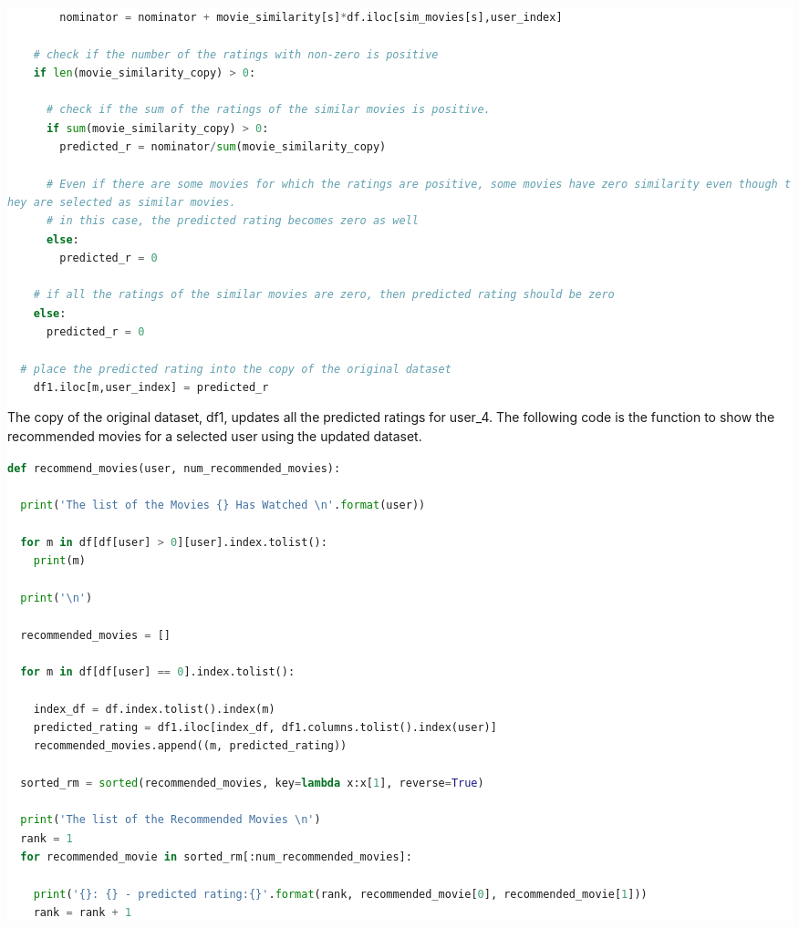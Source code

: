 ```python
        nominator = nominator + movie_similarity[s]*df.iloc[sim_movies[s],user_index]

    # check if the number of the ratings with non-zero is positive
    if len(movie_similarity_copy) > 0:

      # check if the sum of the ratings of the similar movies is positive.
      if sum(movie_similarity_copy) > 0:
        predicted_r = nominator/sum(movie_similarity_copy)

      # Even if there are some movies for which the ratings are positive, some movies have zero similarity even though they are selected as similar movies.
      # in this case, the predicted rating becomes zero as well
      else:
        predicted_r = 0

    # if all the ratings of the similar movies are zero, then predicted rating should be zero
    else:
      predicted_r = 0

  # place the predicted rating into the copy of the original dataset
    df1.iloc[m,user_index] = predicted_r
```

The copy of the original dataset, df1, updates all the predicted ratings for user_4. The following code is the function to show the recommended movies for a selected user using the updated dataset.


```python
def recommend_movies(user, num_recommended_movies):

  print('The list of the Movies {} Has Watched \n'.format(user))

  for m in df[df[user] > 0][user].index.tolist():
    print(m)

  print('\n')

  recommended_movies = []

  for m in df[df[user] == 0].index.tolist():

    index_df = df.index.tolist().index(m)
    predicted_rating = df1.iloc[index_df, df1.columns.tolist().index(user)]
    recommended_movies.append((m, predicted_rating))

  sorted_rm = sorted(recommended_movies, key=lambda x:x[1], reverse=True)

  print('The list of the Recommended Movies \n')
  rank = 1
  for recommended_movie in sorted_rm[:num_recommended_movies]:

    print('{}: {} - predicted rating:{}'.format(rank, recommended_movie[0], recommended_movie[1]))
    rank = rank + 1
```
